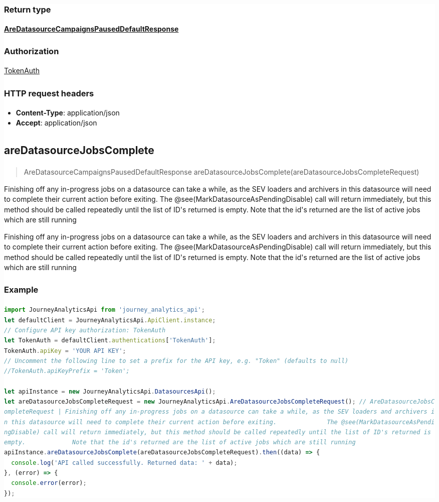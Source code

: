 ### Return type

[**AreDatasourceCampaignsPausedDefaultResponse**](AreDatasourceCampaignsPausedDefaultResponse.md)

### Authorization

[TokenAuth](../README.md#TokenAuth)

### HTTP request headers

- **Content-Type**: application/json
- **Accept**: application/json


## areDatasourceJobsComplete

> AreDatasourceCampaignsPausedDefaultResponse areDatasourceJobsComplete(areDatasourceJobsCompleteRequest)

Finishing off any in-progress jobs on a datasource can take a while, as the SEV loaders and archivers in this datasource will need to complete their current action before exiting.              The @see(MarkDatasourceAsPendingDisable) call will return immediately, but this method should be called repeatedly until the list of ID&#39;s returned is empty.             Note that the id&#39;s returned are the list of active jobs which are still running

Finishing off any in-progress jobs on a datasource can take a while, as the SEV loaders and archivers in this datasource will need to complete their current action before exiting.              The @see(MarkDatasourceAsPendingDisable) call will return immediately, but this method should be called repeatedly until the list of ID&#39;s returned is empty.             Note that the id&#39;s returned are the list of active jobs which are still running

### Example

```javascript
import JourneyAnalyticsApi from 'journey_analytics_api';
let defaultClient = JourneyAnalyticsApi.ApiClient.instance;
// Configure API key authorization: TokenAuth
let TokenAuth = defaultClient.authentications['TokenAuth'];
TokenAuth.apiKey = 'YOUR API KEY';
// Uncomment the following line to set a prefix for the API key, e.g. "Token" (defaults to null)
//TokenAuth.apiKeyPrefix = 'Token';

let apiInstance = new JourneyAnalyticsApi.DatasourcesApi();
let areDatasourceJobsCompleteRequest = new JourneyAnalyticsApi.AreDatasourceJobsCompleteRequest(); // AreDatasourceJobsCompleteRequest | Finishing off any in-progress jobs on a datasource can take a while, as the SEV loaders and archivers in this datasource will need to complete their current action before exiting.              The @see(MarkDatasourceAsPendingDisable) call will return immediately, but this method should be called repeatedly until the list of ID's returned is empty.             Note that the id's returned are the list of active jobs which are still running
apiInstance.areDatasourceJobsComplete(areDatasourceJobsCompleteRequest).then((data) => {
  console.log('API called successfully. Returned data: ' + data);
}, (error) => {
  console.error(error);
});

```
